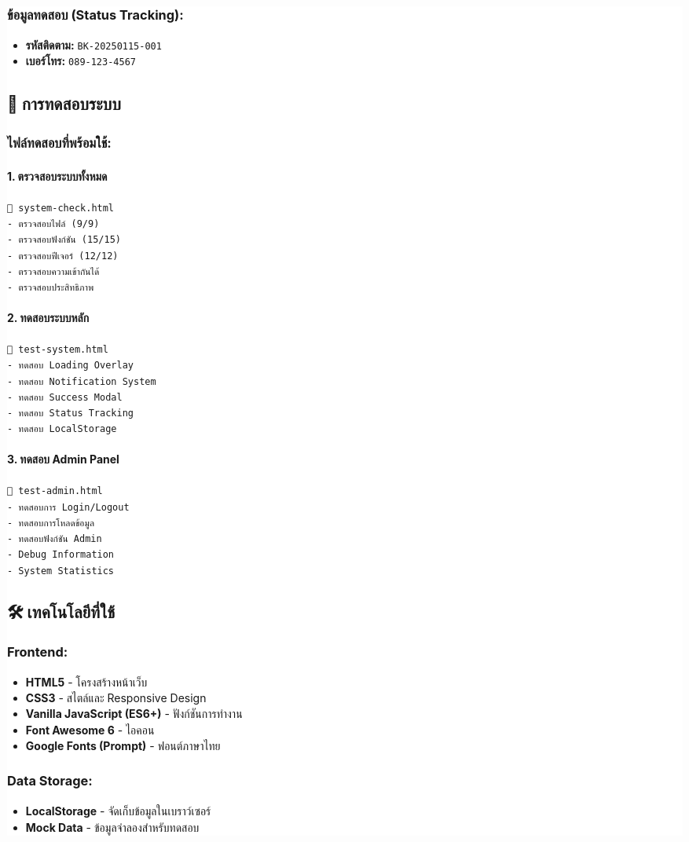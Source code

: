 ### ข้อมูลทดสอบ (Status Tracking):
- **รหัสติดตาม:** `BK-20250115-001`
- **เบอร์โทร:** `089-123-4567`

## 🧪 การทดสอบระบบ

### ไฟล์ทดสอบที่พร้อมใช้:

#### 1. ตรวจสอบระบบทั้งหมด
```
📄 system-check.html
- ตรวจสอบไฟล์ (9/9)
- ตรวจสอบฟังก์ชัน (15/15) 
- ตรวจสอบฟีเจอร์ (12/12)
- ตรวจสอบความเข้ากันได้
- ตรวจสอบประสิทธิภาพ
```

#### 2. ทดสอบระบบหลัก
```
📄 test-system.html
- ทดสอบ Loading Overlay
- ทดสอบ Notification System
- ทดสอบ Success Modal
- ทดสอบ Status Tracking
- ทดสอบ LocalStorage
```

#### 3. ทดสอบ Admin Panel
```
📄 test-admin.html
- ทดสอบการ Login/Logout
- ทดสอบการโหลดข้อมูล
- ทดสอบฟังก์ชัน Admin
- Debug Information
- System Statistics
```

## 🛠️ เทคโนโลยีที่ใช้

### Frontend:
- **HTML5** - โครงสร้างหน้าเว็บ
- **CSS3** - สไตล์และ Responsive Design
- **Vanilla JavaScript (ES6+)** - ฟังก์ชันการทำงาน
- **Font Awesome 6** - ไอคอน
- **Google Fonts (Prompt)** - ฟอนต์ภาษาไทย

### Data Storage:
- **LocalStorage** - จัดเก็บข้อมูลในเบราว์เซอร์
- **Mock Data** - ข้อมูลจำลองสำหรับทดสอบ
